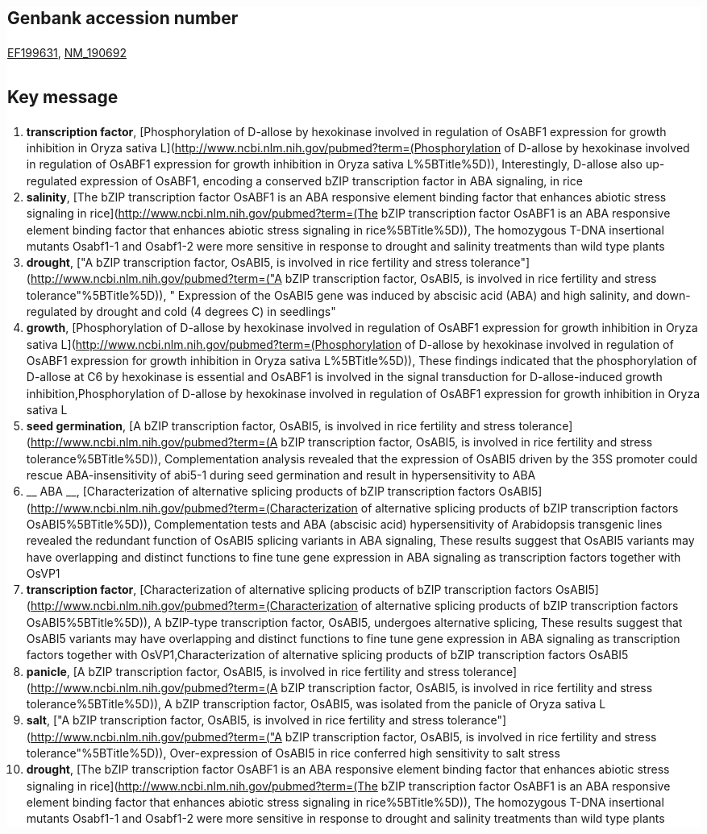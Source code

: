## Genbank accession number
[EF199631](http://www.ncbi.nlm.nih.gov/nuccore/EF199631), [NM_190692](http://www.ncbi.nlm.nih.gov/nuccore/NM_190692)

## Key message
1. __transcription factor__, [Phosphorylation of D-allose by hexokinase involved in regulation of OsABF1 expression for growth inhibition in Oryza sativa L](http://www.ncbi.nlm.nih.gov/pubmed?term=(Phosphorylation of D-allose by hexokinase involved in regulation of OsABF1 expression for growth inhibition in Oryza sativa L%5BTitle%5D)),  Interestingly, D-allose also up-regulated expression of OsABF1, encoding a conserved bZIP transcription factor in ABA signaling, in rice
2. __salinity__, [The bZIP transcription factor OsABF1 is an ABA responsive element binding factor that enhances abiotic stress signaling in rice](http://www.ncbi.nlm.nih.gov/pubmed?term=(The bZIP transcription factor OsABF1 is an ABA responsive element binding factor that enhances abiotic stress signaling in rice%5BTitle%5D)),  The homozygous T-DNA insertional mutants Osabf1-1 and Osabf1-2 were more sensitive in response to drought and salinity treatments than wild type plants
3. __drought__, ["A bZIP transcription factor, OsABI5, is involved in rice fertility and stress tolerance"](http://www.ncbi.nlm.nih.gov/pubmed?term=("A bZIP transcription factor, OsABI5, is involved in rice fertility and stress tolerance"%5BTitle%5D)), " Expression of the OsABI5 gene was induced by abscisic acid (ABA) and high salinity, and down-regulated by drought and cold (4 degrees C) in seedlings"
4. __growth__, [Phosphorylation of D-allose by hexokinase involved in regulation of OsABF1 expression for growth inhibition in Oryza sativa L](http://www.ncbi.nlm.nih.gov/pubmed?term=(Phosphorylation of D-allose by hexokinase involved in regulation of OsABF1 expression for growth inhibition in Oryza sativa L%5BTitle%5D)),  These findings indicated that the phosphorylation of D-allose at C6 by hexokinase is essential and OsABF1 is involved in the signal transduction for D-allose-induced growth inhibition,Phosphorylation of D-allose by hexokinase involved in regulation of OsABF1 expression for growth inhibition in Oryza sativa L
5. __seed germination__, [A bZIP transcription factor, OsABI5, is involved in rice fertility and stress tolerance](http://www.ncbi.nlm.nih.gov/pubmed?term=(A bZIP transcription factor, OsABI5, is involved in rice fertility and stress tolerance%5BTitle%5D)),  Complementation analysis revealed that the expression of OsABI5 driven by the 35S promoter could rescue ABA-insensitivity of abi5-1 during seed germination and result in hypersensitivity to ABA
6. __ ABA __, [Characterization of alternative splicing products of bZIP transcription factors OsABI5](http://www.ncbi.nlm.nih.gov/pubmed?term=(Characterization of alternative splicing products of bZIP transcription factors OsABI5%5BTitle%5D)),  Complementation tests and ABA (abscisic acid) hypersensitivity of Arabidopsis transgenic lines revealed the redundant function of OsABI5 splicing variants in ABA signaling, These results suggest that OsABI5 variants may have overlapping and distinct functions to fine tune gene expression in ABA signaling as transcription factors together with OsVP1
7. __transcription factor__, [Characterization of alternative splicing products of bZIP transcription factors OsABI5](http://www.ncbi.nlm.nih.gov/pubmed?term=(Characterization of alternative splicing products of bZIP transcription factors OsABI5%5BTitle%5D)),  A bZIP-type transcription factor, OsABI5, undergoes alternative splicing, These results suggest that OsABI5 variants may have overlapping and distinct functions to fine tune gene expression in ABA signaling as transcription factors together with OsVP1,Characterization of alternative splicing products of bZIP transcription factors OsABI5
8. __panicle__, [A bZIP transcription factor, OsABI5, is involved in rice fertility and stress tolerance](http://www.ncbi.nlm.nih.gov/pubmed?term=(A bZIP transcription factor, OsABI5, is involved in rice fertility and stress tolerance%5BTitle%5D)),  A bZIP transcription factor, OsABI5, was isolated from the panicle of Oryza sativa L
9. __salt__, ["A bZIP transcription factor, OsABI5, is involved in rice fertility and stress tolerance"](http://www.ncbi.nlm.nih.gov/pubmed?term=("A bZIP transcription factor, OsABI5, is involved in rice fertility and stress tolerance"%5BTitle%5D)),  Over-expression of OsABI5 in rice conferred high sensitivity to salt stress
10. __drought__, [The bZIP transcription factor OsABF1 is an ABA responsive element binding factor that enhances abiotic stress signaling in rice](http://www.ncbi.nlm.nih.gov/pubmed?term=(The bZIP transcription factor OsABF1 is an ABA responsive element binding factor that enhances abiotic stress signaling in rice%5BTitle%5D)),  The homozygous T-DNA insertional mutants Osabf1-1 and Osabf1-2 were more sensitive in response to drought and salinity treatments than wild type plants